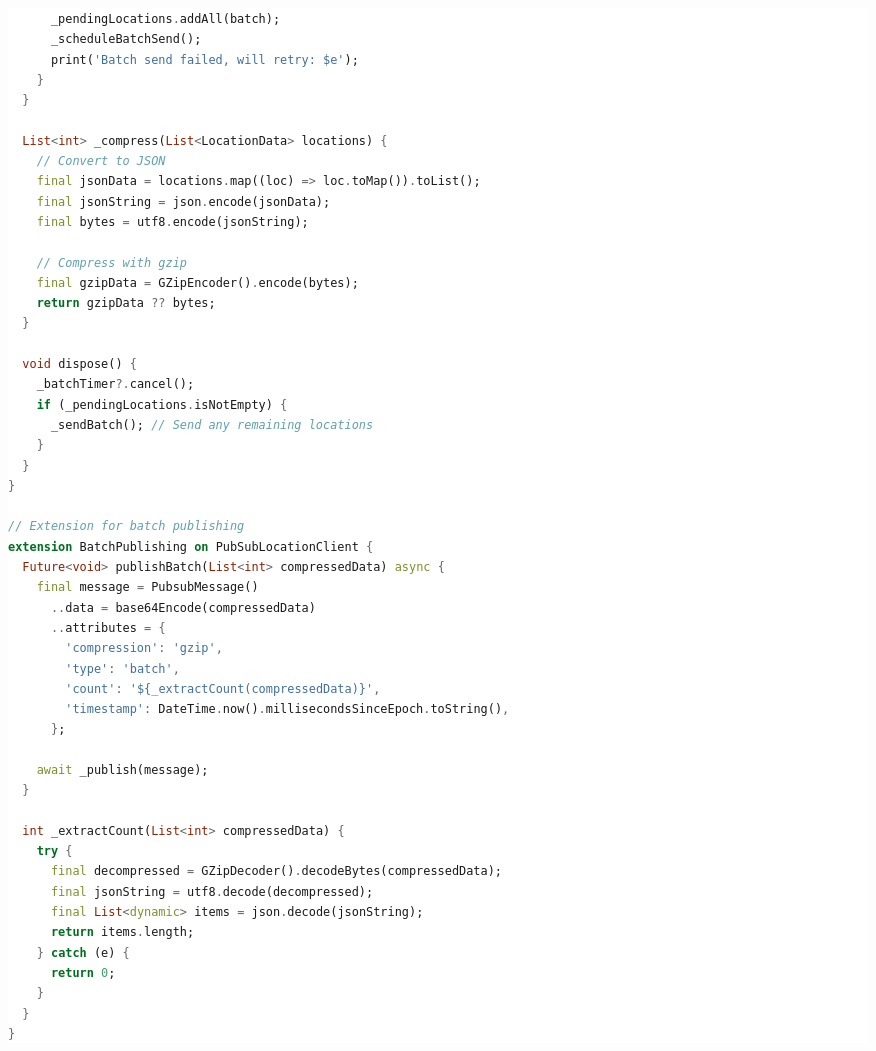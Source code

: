 ```dart
      _pendingLocations.addAll(batch);
      _scheduleBatchSend();
      print('Batch send failed, will retry: $e');
    }
  }
  
  List<int> _compress(List<LocationData> locations) {
    // Convert to JSON
    final jsonData = locations.map((loc) => loc.toMap()).toList();
    final jsonString = json.encode(jsonData);
    final bytes = utf8.encode(jsonString);
    
    // Compress with gzip
    final gzipData = GZipEncoder().encode(bytes);
    return gzipData ?? bytes;
  }
  
  void dispose() {
    _batchTimer?.cancel();
    if (_pendingLocations.isNotEmpty) {
      _sendBatch(); // Send any remaining locations
    }
  }
}

// Extension for batch publishing
extension BatchPublishing on PubSubLocationClient {
  Future<void> publishBatch(List<int> compressedData) async {
    final message = PubsubMessage()
      ..data = base64Encode(compressedData)
      ..attributes = {
        'compression': 'gzip',
        'type': 'batch',
        'count': '${_extractCount(compressedData)}',
        'timestamp': DateTime.now().millisecondsSinceEpoch.toString(),
      };
    
    await _publish(message);
  }
  
  int _extractCount(List<int> compressedData) {
    try {
      final decompressed = GZipDecoder().decodeBytes(compressedData);
      final jsonString = utf8.decode(decompressed);
      final List<dynamic> items = json.decode(jsonString);
      return items.length;
    } catch (e) {
      return 0;
    }
  }
}
```
